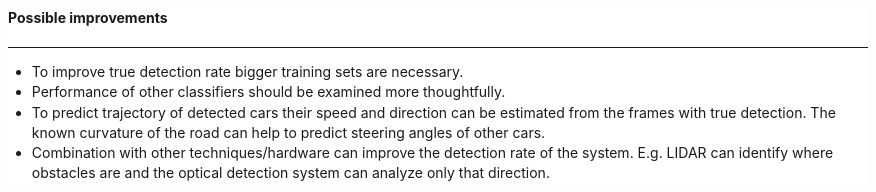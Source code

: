 
#### Possible improvements
---
* To improve true detection rate bigger training sets are necessary.
* Performance of other classifiers should be examined more thoughtfully.
* To predict trajectory of detected cars their speed and direction can be estimated from the frames with true detection. The known curvature of the road can help to predict steering angles of other cars.
* Combination with other techniques/hardware can improve the detection rate of the system. E.g. LIDAR can identify where obstacles are and the optical detection system can analyze only that direction.
